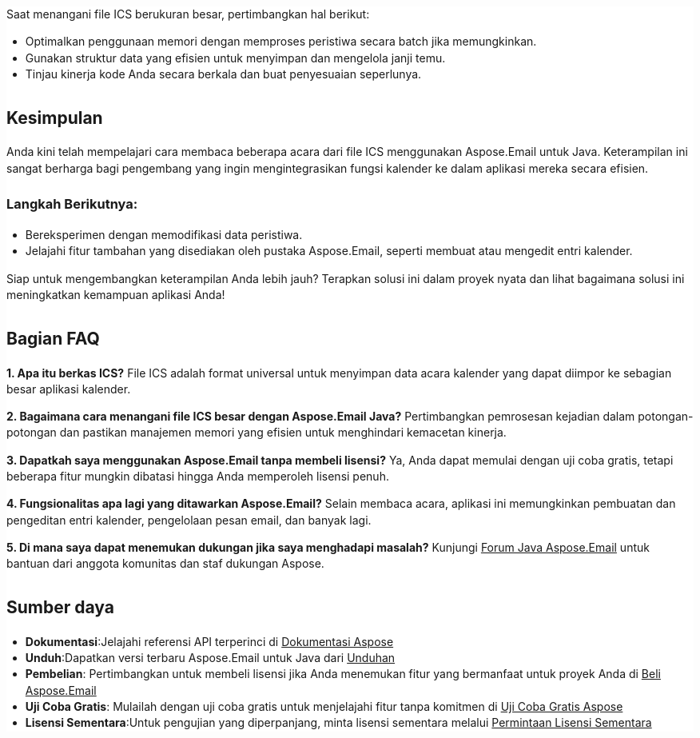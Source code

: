 Saat menangani file ICS berukuran besar, pertimbangkan hal berikut:
- Optimalkan penggunaan memori dengan memproses peristiwa secara batch jika memungkinkan.
- Gunakan struktur data yang efisien untuk menyimpan dan mengelola janji temu.
- Tinjau kinerja kode Anda secara berkala dan buat penyesuaian seperlunya.

## Kesimpulan

Anda kini telah mempelajari cara membaca beberapa acara dari file ICS menggunakan Aspose.Email untuk Java. Keterampilan ini sangat berharga bagi pengembang yang ingin mengintegrasikan fungsi kalender ke dalam aplikasi mereka secara efisien. 

### Langkah Berikutnya:
- Bereksperimen dengan memodifikasi data peristiwa.
- Jelajahi fitur tambahan yang disediakan oleh pustaka Aspose.Email, seperti membuat atau mengedit entri kalender.

Siap untuk mengembangkan keterampilan Anda lebih jauh? Terapkan solusi ini dalam proyek nyata dan lihat bagaimana solusi ini meningkatkan kemampuan aplikasi Anda!

## Bagian FAQ

**1. Apa itu berkas ICS?**
File ICS adalah format universal untuk menyimpan data acara kalender yang dapat diimpor ke sebagian besar aplikasi kalender.

**2. Bagaimana cara menangani file ICS besar dengan Aspose.Email Java?**
Pertimbangkan pemrosesan kejadian dalam potongan-potongan dan pastikan manajemen memori yang efisien untuk menghindari kemacetan kinerja.

**3. Dapatkah saya menggunakan Aspose.Email tanpa membeli lisensi?**
Ya, Anda dapat memulai dengan uji coba gratis, tetapi beberapa fitur mungkin dibatasi hingga Anda memperoleh lisensi penuh.

**4. Fungsionalitas apa lagi yang ditawarkan Aspose.Email?**
Selain membaca acara, aplikasi ini memungkinkan pembuatan dan pengeditan entri kalender, pengelolaan pesan email, dan banyak lagi.

**5. Di mana saya dapat menemukan dukungan jika saya menghadapi masalah?**
Kunjungi [Forum Java Aspose.Email](https://forum.aspose.com/c/email/10) untuk bantuan dari anggota komunitas dan staf dukungan Aspose.

## Sumber daya

- **Dokumentasi**:Jelajahi referensi API terperinci di [Dokumentasi Aspose](https://reference.aspose.com/email/java/)
- **Unduh**:Dapatkan versi terbaru Aspose.Email untuk Java dari [Unduhan](https://releases.aspose.com/email/java/)
- **Pembelian**: Pertimbangkan untuk membeli lisensi jika Anda menemukan fitur yang bermanfaat untuk proyek Anda di [Beli Aspose.Email](https://purchase.aspose.com/buy)
- **Uji Coba Gratis**: Mulailah dengan uji coba gratis untuk menjelajahi fitur tanpa komitmen di [Uji Coba Gratis Aspose](https://releases.aspose.com/email/java/)
- **Lisensi Sementara**:Untuk pengujian yang diperpanjang, minta lisensi sementara melalui [Permintaan Lisensi Sementara](https://purchase.aspose.com/temporary-license/)
